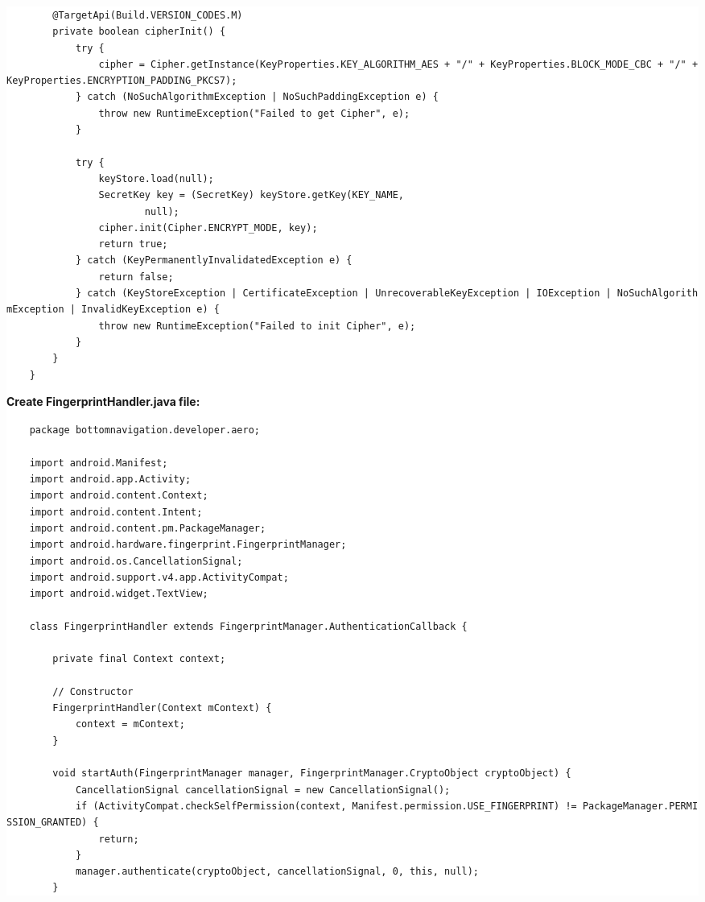 			@TargetApi(Build.VERSION_CODES.M)
			private boolean cipherInit() {
				try {
					cipher = Cipher.getInstance(KeyProperties.KEY_ALGORITHM_AES + "/" + KeyProperties.BLOCK_MODE_CBC + "/" + KeyProperties.ENCRYPTION_PADDING_PKCS7);
				} catch (NoSuchAlgorithmException | NoSuchPaddingException e) {
					throw new RuntimeException("Failed to get Cipher", e);
				}

				try {
					keyStore.load(null);
					SecretKey key = (SecretKey) keyStore.getKey(KEY_NAME,
							null);
					cipher.init(Cipher.ENCRYPT_MODE, key);
					return true;
				} catch (KeyPermanentlyInvalidatedException e) {
					return false;
				} catch (KeyStoreException | CertificateException | UnrecoverableKeyException | IOException | NoSuchAlgorithmException | InvalidKeyException e) {
					throw new RuntimeException("Failed to init Cipher", e);
				}
			}
		}		

**Create FingerprintHandler.java file:**

		package bottomnavigation.developer.aero;

		import android.Manifest;
		import android.app.Activity;
		import android.content.Context;
		import android.content.Intent;
		import android.content.pm.PackageManager;
		import android.hardware.fingerprint.FingerprintManager;
		import android.os.CancellationSignal;
		import android.support.v4.app.ActivityCompat;
		import android.widget.TextView;

		class FingerprintHandler extends FingerprintManager.AuthenticationCallback {

			private final Context context;

			// Constructor
			FingerprintHandler(Context mContext) {
				context = mContext;
			}

			void startAuth(FingerprintManager manager, FingerprintManager.CryptoObject cryptoObject) {
				CancellationSignal cancellationSignal = new CancellationSignal();
				if (ActivityCompat.checkSelfPermission(context, Manifest.permission.USE_FINGERPRINT) != PackageManager.PERMISSION_GRANTED) {
					return;
				}
				manager.authenticate(cryptoObject, cancellationSignal, 0, this, null);
			}
